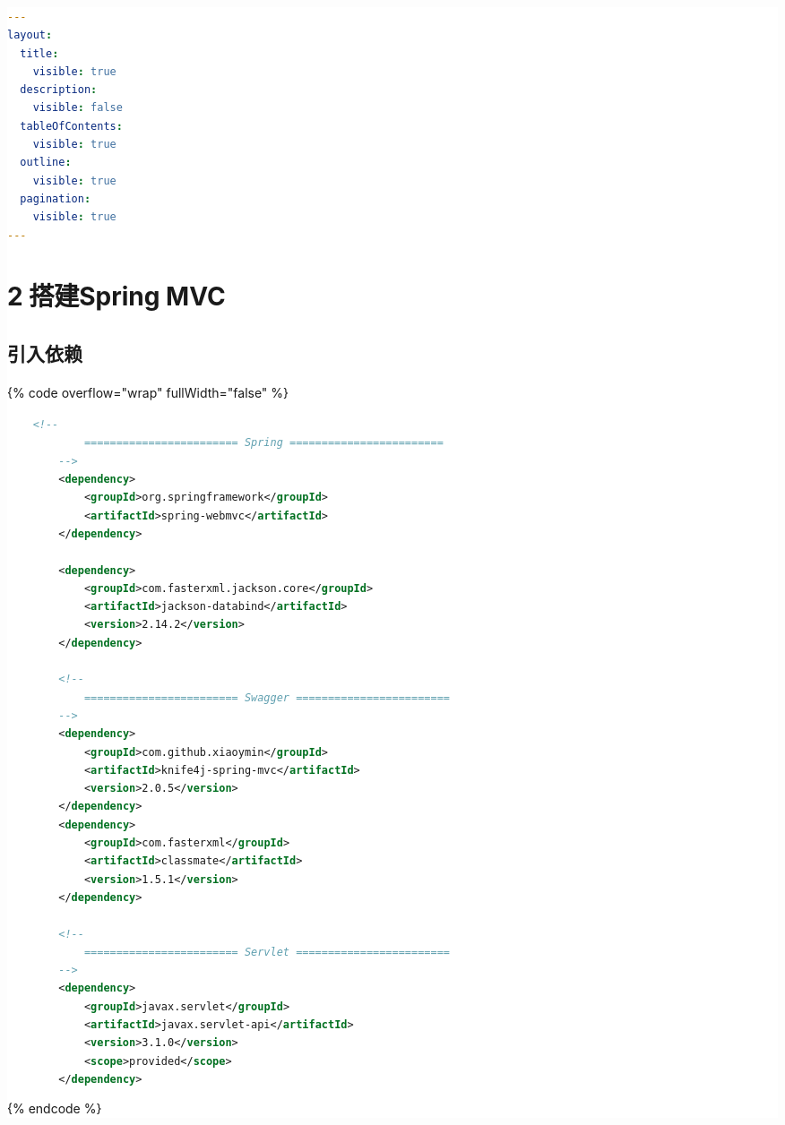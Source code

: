 ```yaml
---
layout:
  title:
    visible: true
  description:
    visible: false
  tableOfContents:
    visible: true
  outline:
    visible: true
  pagination:
    visible: true
---
```


# 2 搭建Spring MVC

## **引入依赖**

{% code overflow="wrap" fullWidth="false" %}
```xml
	<!--
            ======================== Spring ========================
        -->
        <dependency>
            <groupId>org.springframework</groupId>
            <artifactId>spring-webmvc</artifactId>
        </dependency>

        <dependency>
            <groupId>com.fasterxml.jackson.core</groupId>
            <artifactId>jackson-databind</artifactId>
            <version>2.14.2</version>
        </dependency>

        <!--
            ======================== Swagger ========================
        -->
        <dependency>
            <groupId>com.github.xiaoymin</groupId>
            <artifactId>knife4j-spring-mvc</artifactId>
            <version>2.0.5</version>
        </dependency>
        <dependency>
            <groupId>com.fasterxml</groupId>
            <artifactId>classmate</artifactId>
            <version>1.5.1</version>
        </dependency>

        <!--
            ======================== Servlet ========================
        -->
        <dependency>
            <groupId>javax.servlet</groupId>
            <artifactId>javax.servlet-api</artifactId>
            <version>3.1.0</version>
            <scope>provided</scope>
        </dependency>
```
{% endcode %}
